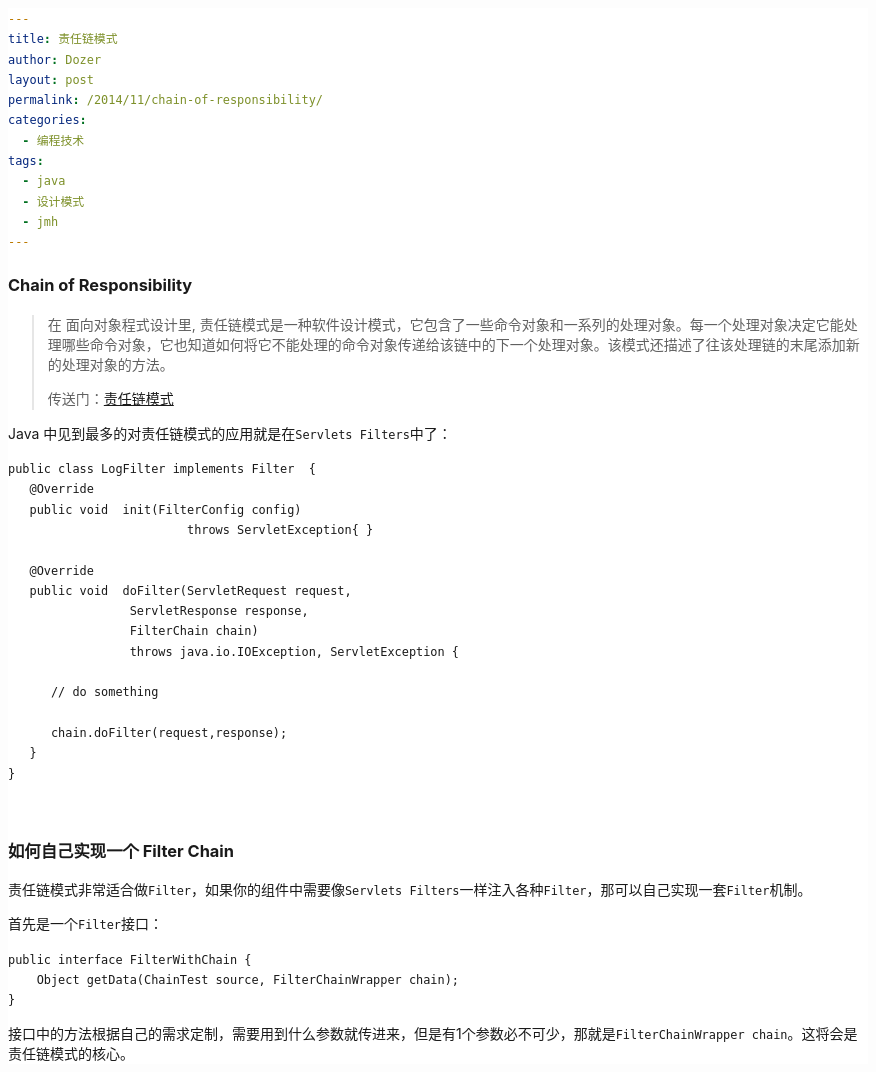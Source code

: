 ```yaml
---
title: 责任链模式
author: Dozer
layout: post
permalink: /2014/11/chain-of-responsibility/
categories:
  - 编程技术
tags:
  - java
  - 设计模式
  - jmh
---
```


### Chain of Responsibility

> 在 面向对象程式设计里, 责任链模式是一种软件设计模式，它包含了一些命令对象和一系列的处理对象。每一个处理对象决定它能处理哪些命令对象，它也知道如何将它不能处理的命令对象传递给该链中的下一个处理对象。该模式还描述了往该处理链的末尾添加新的处理对象的方法。
> 
> 传送门：[责任链模式](http://zh.wikipedia.org/wiki/%E8%B4%A3%E4%BB%BB%E9%93%BE%E6%A8%A1%E5%BC%8F)

Java 中见到最多的对责任链模式的应用就是在`Servlets Filters`中了：

	public class LogFilter implements Filter  {
	   @Override
	   public void  init(FilterConfig config) 
	                         throws ServletException{ }
	
	   @Override                      
	   public void  doFilter(ServletRequest request, 
	                 ServletResponse response,
	                 FilterChain chain) 
	                 throws java.io.IOException, ServletException {
	
	      // do something
	      
	      chain.doFilter(request,response);
	   }
	}



&nbsp;

### 如何自己实现一个 Filter Chain

责任链模式非常适合做`Filter`，如果你的组件中需要像`Servlets Filters`一样注入各种`Filter`，那可以自己实现一套`Filter`机制。

首先是一个`Filter`接口：

	public interface FilterWithChain {
		Object getData(ChainTest source, FilterChainWrapper chain);
	}

接口中的方法根据自己的需求定制，需要用到什么参数就传进来，但是有1个参数必不可少，那就是`FilterChainWrapper chain`。这将会是责任链模式的核心。
